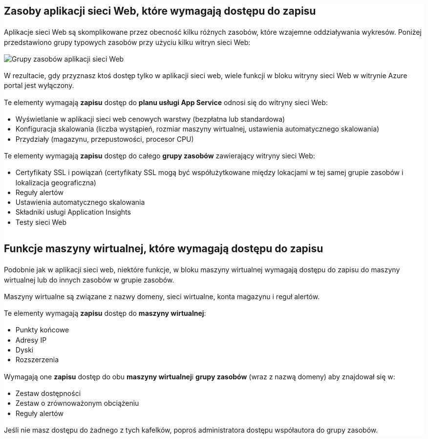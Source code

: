 ## <a name="web-app-resources-that-require-write-access"></a>Zasoby aplikacji sieci Web, które wymagają dostępu do zapisu

Aplikacje sieci Web są skomplikowane przez obecność kilku różnych zasobów, które wzajemne oddziaływania wykresów. Poniżej przedstawiono grupy typowych zasobów przy użyciu kilku witryn sieci Web:

![Grupy zasobów aplikacji sieci Web](./media/troubleshooting/website-resource-model.png)

W rezultacie, gdy przyznasz ktoś dostęp tylko w aplikacji sieci web, wiele funkcji w bloku witryny sieci Web w witrynie Azure portal jest wyłączony.

Te elementy wymagają **zapisu** dostęp do **planu usługi App Service** odnosi się do witryny sieci Web:  

* Wyświetlanie w aplikacji sieci web cenowych warstwy (bezpłatna lub standardowa)  
* Konfiguracja skalowania (liczba wystąpień, rozmiar maszyny wirtualnej, ustawienia automatycznego skalowania)  
* Przydziały (magazynu, przepustowości, procesor CPU)  

Te elementy wymagają **zapisu** dostęp do całego **grupy zasobów** zawierający witryny sieci Web:  

* Certyfikaty SSL i powiązań (certyfikaty SSL mogą być współużytkowane między lokacjami w tej samej grupie zasobów i lokalizacja geograficzna)  
* Reguły alertów  
* Ustawienia automatycznego skalowania  
* Składniki usługi Application Insights  
* Testy sieci Web  

## <a name="virtual-machine-features-that-require-write-access"></a>Funkcje maszyny wirtualnej, które wymagają dostępu do zapisu

Podobnie jak w aplikacji sieci web, niektóre funkcje, w bloku maszyny wirtualnej wymagają dostępu do zapisu do maszyny wirtualnej lub do innych zasobów w grupie zasobów.

Maszyny wirtualne są związane z nazwy domeny, sieci wirtualne, konta magazynu i reguł alertów.

Te elementy wymagają **zapisu** dostęp do **maszyny wirtualnej**:

* Punkty końcowe  
* Adresy IP  
* Dyski  
* Rozszerzenia  

Wymagają one **zapisu** dostęp do obu **maszyny wirtualnej**i **grupy zasobów** (wraz z nazwą domeny) aby znajdował się w:  

* Zestaw dostępności  
* Zestaw o zrównoważonym obciążeniu  
* Reguły alertów  

Jeśli nie masz dostępu do żadnego z tych kafelków, poproś administratora dostępu współautora do grupy zasobów.
